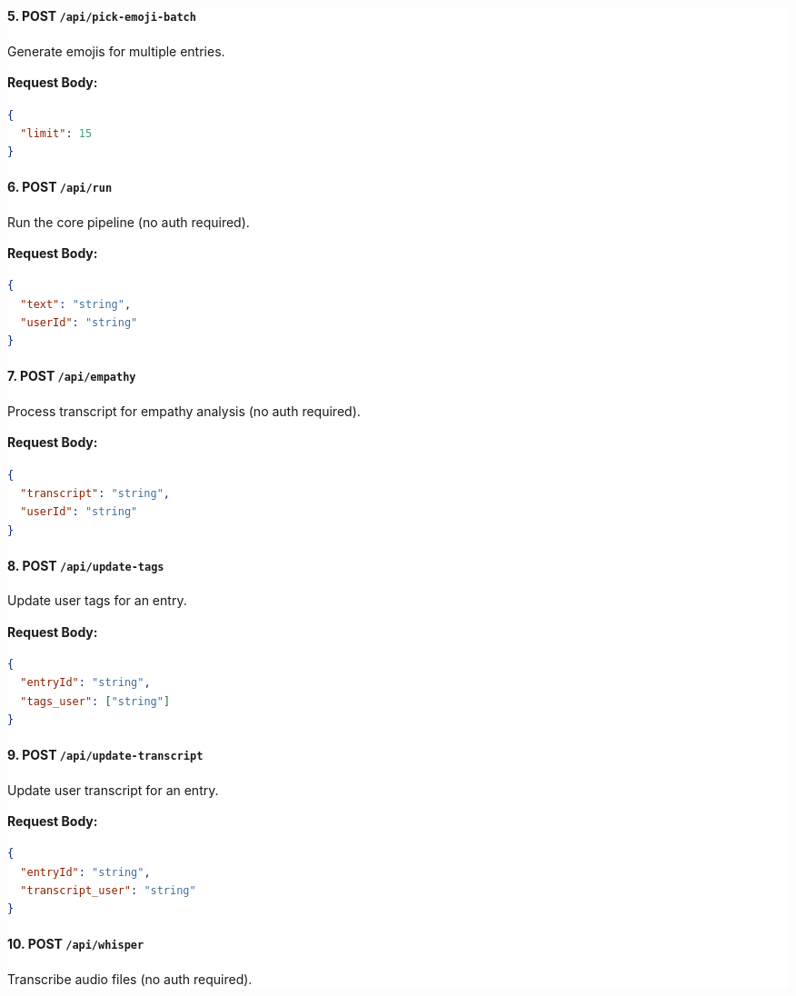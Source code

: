 #### 5. POST `/api/pick-emoji-batch`
Generate emojis for multiple entries.

**Request Body:**
```json
{
  "limit": 15
}
```

#### 6. POST `/api/run`
Run the core pipeline (no auth required).

**Request Body:**
```json
{
  "text": "string",
  "userId": "string"
}
```

#### 7. POST `/api/empathy`
Process transcript for empathy analysis (no auth required).

**Request Body:**
```json
{
  "transcript": "string",
  "userId": "string"
}
```

#### 8. POST `/api/update-tags`
Update user tags for an entry.

**Request Body:**
```json
{
  "entryId": "string",
  "tags_user": ["string"]
}
```

#### 9. POST `/api/update-transcript`
Update user transcript for an entry.

**Request Body:**
```json
{
  "entryId": "string",
  "transcript_user": "string"
}
```

#### 10. POST `/api/whisper`
Transcribe audio files (no auth required).
